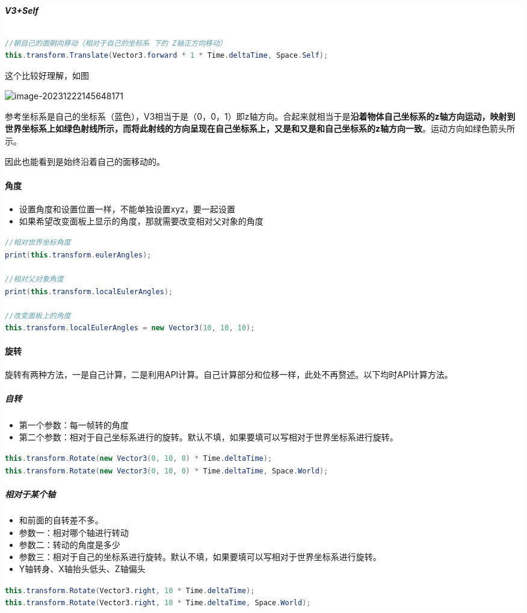 ###### **V3+Self**

```c#
//朝自己的面朝向移动（相对于自己的坐标系 下的 Z轴正方向移动）
this.transform.Translate(Vector3.forward * 1 * Time.deltaTime, Space.Self);
```

这个比较好理解，如图

![image-20231222145648171](https://cdn.jsdelivr.net/gh/Disjoint3/ImgHost@main/HisPic/MyNotes_unityimage-20231222145648171.png)

参考坐标系是自己的坐标系（蓝色），V3相当于是（0，0，1）即z轴方向。合起来就相当于是**沿着物体自己坐标系的z轴方向运动，映射到世界坐标系上如绿色射线所示，而将此射线的方向呈现在自己坐标系上，又是和又是和自己坐标系的z轴方向一致**。运动方向如绿色箭头所示。

因此也能看到是始终沿着自己的面移动的。



#### 角度

- 设置角度和设置位置一样，不能单独设置xyz，要一起设置
- 如果希望改变面板上显示的角度，那就需要改变相对父对象的角度

```c#
//相对世界坐标角度
print(this.transform.eulerAngles);

//相对父对象角度
print(this.transform.localEulerAngles);

//改变面板上的角度
this.transform.localEulerAngles = new Vector3(10, 10, 10);
```



#### 旋转

旋转有两种方法，一是自己计算，二是利用API计算。自己计算部分和位移一样，此处不再赘述。以下均时API计算方法。

##### 自转

- 第一个参数：每一帧转的角度 
- 第二个参数：相对于自己坐标系进行的旋转。默认不填，如果要填可以写相对于世界坐标系进行旋转。

```c#
this.transform.Rotate(new Vector3(0, 10, 0) * Time.deltaTime);
this.transform.Rotate(new Vector3(0, 10, 0) * Time.deltaTime, Space.World);
```

##### 相对于某个轴 

- 和前面的自转差不多。
- 参数一：相对哪个轴进行转动
- 参数二：转动的角度是多少
- 参数三：相对于自己的坐标系进行旋转。默认不填，如果要填可以写相对于世界坐标系进行旋转。
- Y轴转身、X轴抬头低头、Z轴偏头

```c#
this.transform.Rotate(Vector3.right, 10 * Time.deltaTime);
this.transform.Rotate(Vector3.right, 10 * Time.deltaTime, Space.World);
```
